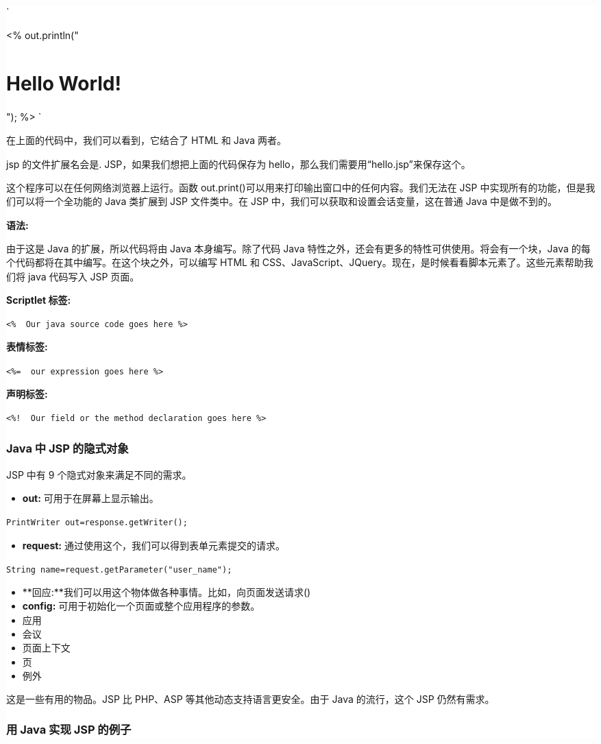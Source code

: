 `<html>
<head>
<title>JSP Test Page</title>
</head>
<body>
<%
out.println("<h1>Hello World!</h1>");
%>
</body>
</html>`

在上面的代码中，我们可以看到，它结合了 HTML 和 Java 两者。

jsp 的文件扩展名会是. JSP，如果我们想把上面的代码保存为 hello，那么我们需要用“hello.jsp”来保存这个。

这个程序可以在任何网络浏览器上运行。函数 out.print()可以用来打印输出窗口中的任何内容。我们无法在 JSP 中实现所有的功能，但是我们可以将一个全功能的 Java 类扩展到 JSP 文件类中。在 JSP 中，我们可以获取和设置会话变量，这在普通 Java 中是做不到的。

**语法:**

由于这是 Java 的扩展，所以代码将由 Java 本身编写。除了代码 Java 特性之外，还会有更多的特性可供使用。将会有一个块，Java 的每个代码都将在其中编写。在这个块之外，可以编写 HTML 和 CSS、JavaScript、JQuery。现在，是时候看看脚本元素了。这些元素帮助我们将 java 代码写入 JSP 页面。

**Scriptlet 标签:**

`<%  Our java source code goes here %>`

**表情标签:**

`<%=  our expression goes here %>`

**声明标签:**

`<%!  Our field or the method declaration goes here %>`

### Java 中 JSP 的隐式对象

JSP 中有 9 个隐式对象来满足不同的需求。

*   **out:** 可用于在屏幕上显示输出。

`PrintWriter out=response.getWriter();`

*   **request:** 通过使用这个，我们可以得到表单元素提交的请求。

`String name=request.getParameter("user_name");`

*   **回应:**我们可以用这个物体做各种事情。比如，向页面发送请求()
*   **config:** 可用于初始化一个页面或整个应用程序的参数。
*   应用
*   会议
*   页面上下文
*   页
*   例外

这是一些有用的物品。JSP 比 PHP、ASP 等其他动态支持语言更安全。由于 Java 的流行，这个 JSP 仍然有需求。

### 用 Java 实现 JSP 的例子
